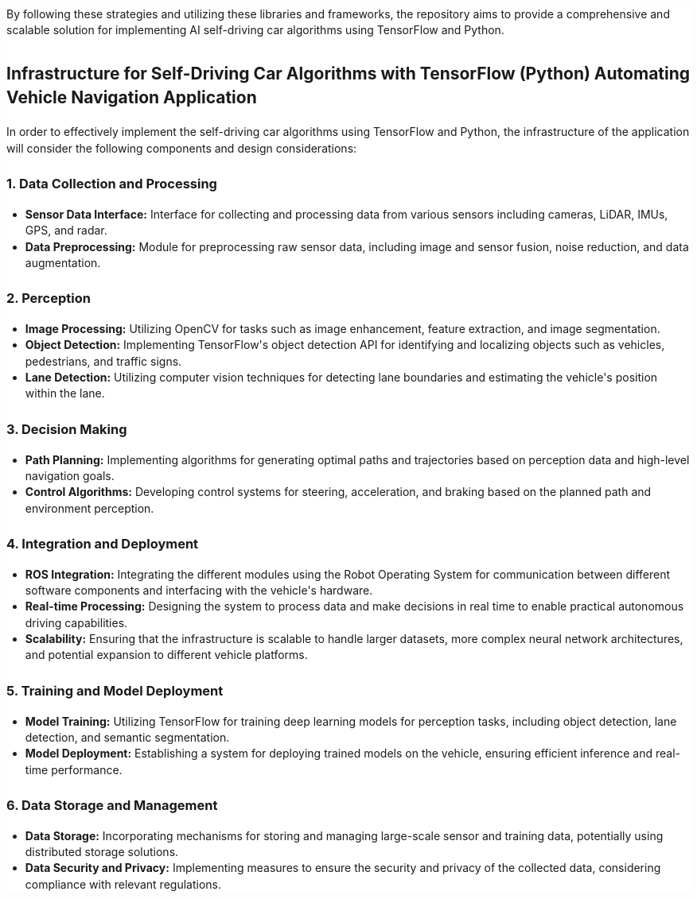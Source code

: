 By following these strategies and utilizing these libraries and frameworks, the repository aims to provide a comprehensive and scalable solution for implementing AI self-driving car algorithms using TensorFlow and Python.

## Infrastructure for Self-Driving Car Algorithms with TensorFlow (Python) Automating Vehicle Navigation Application

In order to effectively implement the self-driving car algorithms using TensorFlow and Python, the infrastructure of the application will consider the following components and design considerations:

### 1. Data Collection and Processing

- **Sensor Data Interface:** Interface for collecting and processing data from various sensors including cameras, LiDAR, IMUs, GPS, and radar.
- **Data Preprocessing:** Module for preprocessing raw sensor data, including image and sensor fusion, noise reduction, and data augmentation.

### 2. Perception

- **Image Processing:** Utilizing OpenCV for tasks such as image enhancement, feature extraction, and image segmentation.
- **Object Detection:** Implementing TensorFlow's object detection API for identifying and localizing objects such as vehicles, pedestrians, and traffic signs.
- **Lane Detection:** Utilizing computer vision techniques for detecting lane boundaries and estimating the vehicle's position within the lane.

### 3. Decision Making

- **Path Planning:** Implementing algorithms for generating optimal paths and trajectories based on perception data and high-level navigation goals.
- **Control Algorithms:** Developing control systems for steering, acceleration, and braking based on the planned path and environment perception.

### 4. Integration and Deployment

- **ROS Integration:** Integrating the different modules using the Robot Operating System for communication between different software components and interfacing with the vehicle's hardware.
- **Real-time Processing:** Designing the system to process data and make decisions in real time to enable practical autonomous driving capabilities.
- **Scalability:** Ensuring that the infrastructure is scalable to handle larger datasets, more complex neural network architectures, and potential expansion to different vehicle platforms.

### 5. Training and Model Deployment

- **Model Training:** Utilizing TensorFlow for training deep learning models for perception tasks, including object detection, lane detection, and semantic segmentation.
- **Model Deployment:** Establishing a system for deploying trained models on the vehicle, ensuring efficient inference and real-time performance.

### 6. Data Storage and Management

- **Data Storage:** Incorporating mechanisms for storing and managing large-scale sensor and training data, potentially using distributed storage solutions.
- **Data Security and Privacy:** Implementing measures to ensure the security and privacy of the collected data, considering compliance with relevant regulations.
